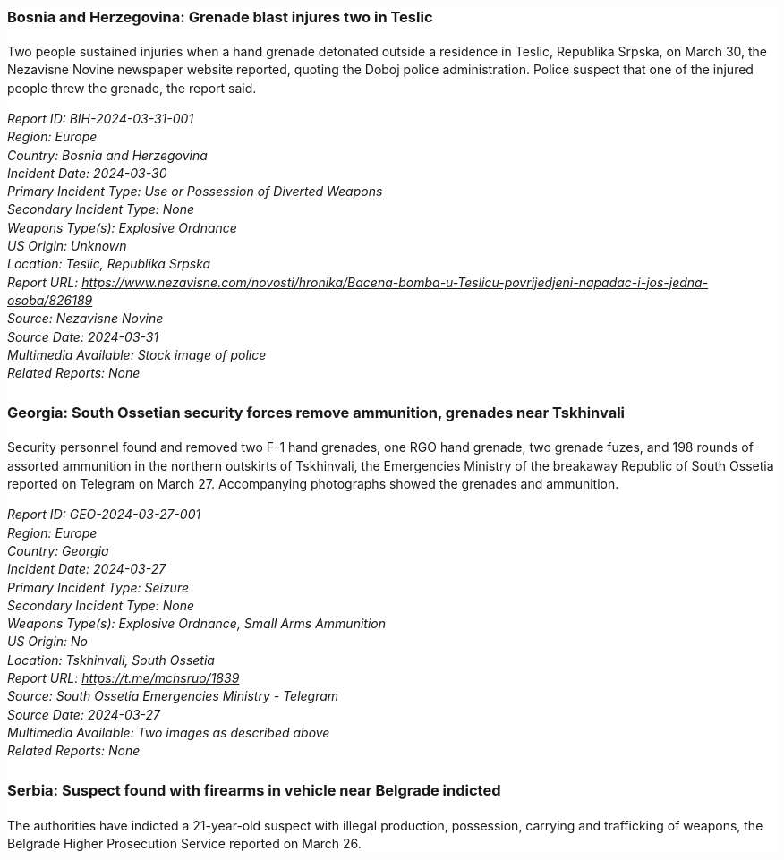 
### Bosnia and Herzegovina: Grenade blast injures two in Teslic

Two people sustained injuries when a hand grenade detonated outside a residence in Teslic, Republika Srpska, on March 30, the Nezavisne Novine newspaper website reported, quoting the Doboj police administration. Police suspect that one of the injured people threw the grenade, the report said.

*Report ID: BIH-2024-03-31-001*  
*Region: Europe*  
*Country: Bosnia and Herzegovina*   
*Incident Date: 2024-03-30*   
*Primary Incident Type: Use or Possession of Diverted Weapons*   
*Secondary Incident Type: None*   
*Weapons Type(s): Explosive Ordnance*   
*US Origin: Unknown*   
*Location: Teslic, Republika Srpska*  
*Report URL: <https://www.nezavisne.com/novosti/hronika/Bacena-bomba-u-Teslicu-povrijedjeni-napadac-i-jos-jedna-osoba/826189>*  
*Source: Nezavisne Novine*   
*Source Date: 2024-03-31*   
*Multimedia Available: Stock image of police*   
*Related Reports: None*    


### Georgia: South Ossetian security forces remove ammunition, grenades near Tskhinvali

Security personnel found and removed two F-1 hand grenades, one RGO hand grenade, two grenade fuzes, and 198 rounds of assorted ammunition in the northern outskirts of Tskhinvali, the Emergencies Ministry of the breakaway Republic of South Ossetia reported on Telegram on March 27. Accompanying photographs showed the grenades and ammunition.

*Report ID: GEO-2024-03-27-001*  
*Region: Europe*  
*Country: Georgia*   
*Incident Date: 2024-03-27*   
*Primary Incident Type: Seizure*   
*Secondary Incident Type: None*   
*Weapons Type(s): Explosive Ordnance, Small Arms Ammunition*   
*US Origin: No*   
*Location: Tskhinvali, South Ossetia*  
*Report URL: <https://t.me/mchsruo/1839>*  
*Source: South Ossetia Emergencies Ministry - Telegram*   
*Source Date: 2024-03-27*   
*Multimedia Available: Two images as described above*   
*Related Reports: None*    


### Serbia: Suspect found with firearms in vehicle near Belgrade indicted

The authorities have indicted a 21-year-old suspect with illegal production, possession, carrying and trafficking of weapons, the Belgrade Higher Prosecution Service reported on March 26. 
